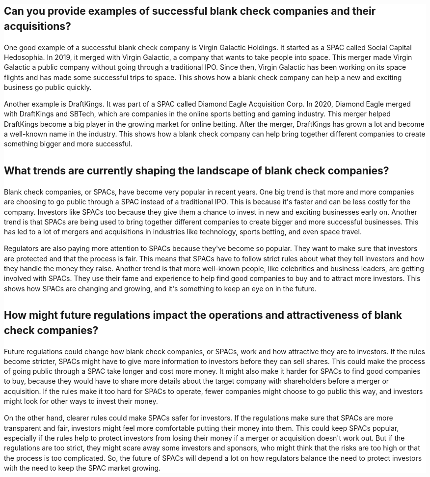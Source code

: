## Can you provide examples of successful blank check companies and their acquisitions?

One good example of a successful blank check company is Virgin Galactic Holdings. It started as a SPAC called Social Capital Hedosophia. In 2019, it merged with Virgin Galactic, a company that wants to take people into space. This merger made Virgin Galactic a public company without going through a traditional IPO. Since then, Virgin Galactic has been working on its space flights and has made some successful trips to space. This shows how a blank check company can help a new and exciting business go public quickly.

Another example is DraftKings. It was part of a SPAC called Diamond Eagle Acquisition Corp. In 2020, Diamond Eagle merged with DraftKings and SBTech, which are companies in the online sports betting and gaming industry. This merger helped DraftKings become a big player in the growing market for online betting. After the merger, DraftKings has grown a lot and become a well-known name in the industry. This shows how a blank check company can help bring together different companies to create something bigger and more successful.

## What trends are currently shaping the landscape of blank check companies?

Blank check companies, or SPACs, have become very popular in recent years. One big trend is that more and more companies are choosing to go public through a SPAC instead of a traditional IPO. This is because it's faster and can be less costly for the company. Investors like SPACs too because they give them a chance to invest in new and exciting businesses early on. Another trend is that SPACs are being used to bring together different companies to create bigger and more successful businesses. This has led to a lot of mergers and acquisitions in industries like technology, sports betting, and even space travel.

Regulators are also paying more attention to SPACs because they've become so popular. They want to make sure that investors are protected and that the process is fair. This means that SPACs have to follow strict rules about what they tell investors and how they handle the money they raise. Another trend is that more well-known people, like celebrities and business leaders, are getting involved with SPACs. They use their fame and experience to help find good companies to buy and to attract more investors. This shows how SPACs are changing and growing, and it's something to keep an eye on in the future.

## How might future regulations impact the operations and attractiveness of blank check companies?

Future regulations could change how blank check companies, or SPACs, work and how attractive they are to investors. If the rules become stricter, SPACs might have to give more information to investors before they can sell shares. This could make the process of going public through a SPAC take longer and cost more money. It might also make it harder for SPACs to find good companies to buy, because they would have to share more details about the target company with shareholders before a merger or acquisition. If the rules make it too hard for SPACs to operate, fewer companies might choose to go public this way, and investors might look for other ways to invest their money.

On the other hand, clearer rules could make SPACs safer for investors. If the regulations make sure that SPACs are more transparent and fair, investors might feel more comfortable putting their money into them. This could keep SPACs popular, especially if the rules help to protect investors from losing their money if a merger or acquisition doesn't work out. But if the regulations are too strict, they might scare away some investors and sponsors, who might think that the risks are too high or that the process is too complicated. So, the future of SPACs will depend a lot on how regulators balance the need to protect investors with the need to keep the SPAC market growing.
